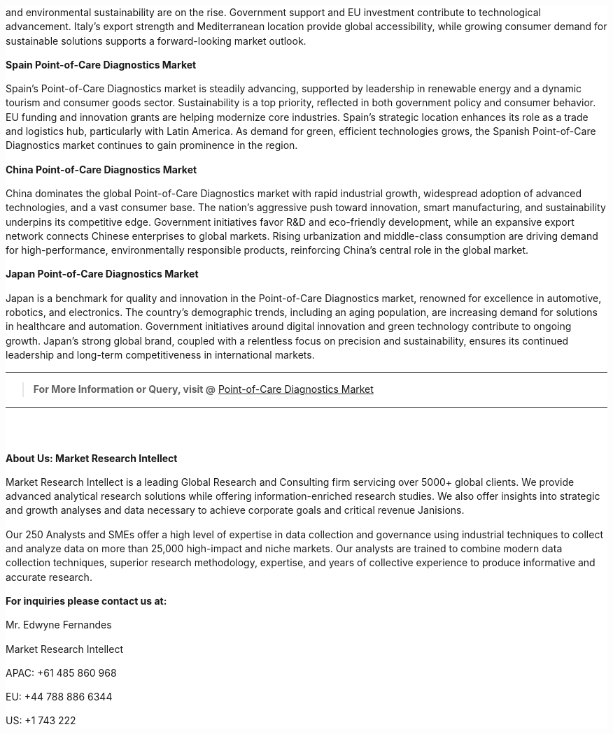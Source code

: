 and environmental sustainability are on the rise. Government support and EU investment contribute to technological advancement. Italy&rsquo;s export strength and Mediterranean location provide global accessibility, while growing consumer demand for sustainable solutions supports a forward-looking market outlook.</p><p class="" data-start="4424" data-end="4975"><strong data-start="4424" data-end="4445">Spain Point-of-Care Diagnostics Market</strong></p><p class="" data-start="4424" data-end="4975">Spain&rsquo;s Point-of-Care Diagnostics market is steadily advancing, supported by leadership in renewable energy and a dynamic tourism and consumer goods sector. Sustainability is a top priority, reflected in both government policy and consumer behavior. EU funding and innovation grants are helping modernize core industries. Spain&rsquo;s strategic location enhances its role as a trade and logistics hub, particularly with Latin America. As demand for green, efficient technologies grows, the Spanish Point-of-Care Diagnostics market continues to gain prominence in the region.</p><p class="" data-start="4977" data-end="5589"><strong data-start="4977" data-end="4998">China Point-of-Care Diagnostics Market</strong></p><p class="" data-start="4977" data-end="5589">China dominates the global Point-of-Care Diagnostics market with rapid industrial growth, widespread adoption of advanced technologies, and a vast consumer base. The nation&rsquo;s aggressive push toward innovation, smart manufacturing, and sustainability underpins its competitive edge. Government initiatives favor R&amp;D and eco-friendly development, while an expansive export network connects Chinese enterprises to global markets. Rising urbanization and middle-class consumption are driving demand for high-performance, environmentally responsible products, reinforcing China&rsquo;s central role in the global market.</p><p class="" data-start="5591" data-end="6162"><strong data-start="5591" data-end="5612">Japan Point-of-Care Diagnostics Market</strong></p><p class="" data-start="5591" data-end="6162">Japan is a benchmark for quality and innovation in the Point-of-Care Diagnostics market, renowned for excellence in automotive, robotics, and electronics. The country&rsquo;s demographic trends, including an aging population, are increasing demand for solutions in healthcare and automation. Government initiatives around digital innovation and green technology contribute to ongoing growth. Japan&rsquo;s strong global brand, coupled with a relentless focus on precision and sustainability, ensures its continued leadership and long-term competitiveness in international markets.</p><hr /><blockquote><p><span class="font-[700]"><strong>For More Information or Query, visit&nbsp;@</strong>&nbsp;</span><span class="font-[700]"><a href="https://www.marketresearchintellect.com/product/point-of-care-diagnostics-market/?utm_source=Linkedin&utm_medium=026" target="_blank" data-tracking-control-name="article-ssr-frontend-pulse_little-text-block" data-tracking-will-navigate="" data-test-link="">Point-of-Care Diagnostics Market</a></span></p></blockquote><hr /><h3>&nbsp;</h3><p><strong><span class="font-[700]">About Us: Market Research Intellect</span></strong></p><p><span class="">Market Research Intellect is a leading Global Research and Consulting firm servicing over 5000+ global clients. We provide advanced analytical research solutions while offering information-enriched research studies.&nbsp;</span>We also offer insights into strategic and growth analyses and data necessary to achieve corporate goals and critical revenue Janisions.</p><p><span class="">Our 250 Analysts and SMEs offer a high level of expertise in data collection and governance using industrial techniques to collect and analyze data on more than 25,000 high-impact and niche markets. Our analysts are trained to combine modern data collection techniques, superior research methodology, expertise, and years of collective experience to produce informative and accurate research.</span></p><p><strong>For inquiries please contact us at:</strong></p><p>Mr. Edwyne Fernandes</p><p>Market Research Intellect</p><p>APAC: +61 485 860 968</p><p>EU: +44 788 886 6344</p><p>US: +1 743 222
